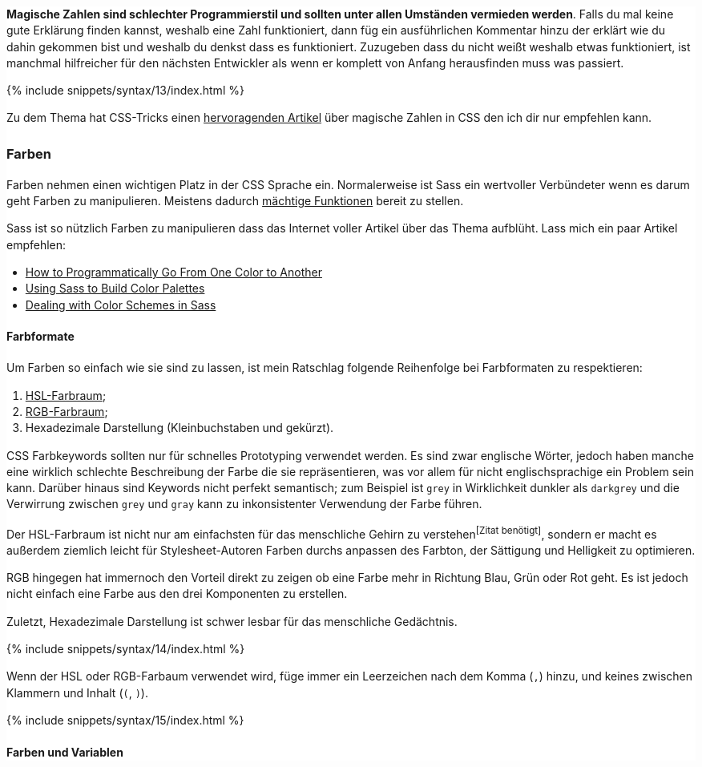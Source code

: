 **Magische Zahlen sind schlechter Programmierstil und sollten unter allen Umständen vermieden werden**. Falls du mal keine gute Erklärung finden kannst, weshalb eine Zahl funktioniert, dann füg ein ausführlichen Kommentar hinzu der erklärt wie du dahin gekommen bist und weshalb du denkst dass es funktioniert. Zuzugeben dass du nicht weißt weshalb etwas funktioniert, ist manchmal hilfreicher für den nächsten Entwickler als wenn er komplett von Anfang herausfinden muss was passiert.

{% include snippets/syntax/13/index.html %}

Zu dem Thema hat CSS-Tricks einen [hervoragenden Artikel](https://css-tricks.com/magic-numbers-in-css/) über magische Zahlen in CSS den ich dir nur empfehlen kann.

### Farben

Farben nehmen einen wichtigen Platz in der CSS Sprache ein. Normalerweise ist Sass ein wertvoller Verbündeter wenn es darum geht Farben zu manipulieren. Meistens dadurch [mächtige Funktionen](https://sass-lang.com/documentation/Sass/Script/Functions.html) bereit zu stellen.

Sass ist so nützlich Farben zu manipulieren dass das Internet voller Artikel über das Thema aufblüht. Lass mich ein paar Artikel empfehlen:

* [How to Programmatically Go From One Color to Another](https://kittygiraudel.com/2014/01/30/programmatically-go-from-one-color-to-another-with-sass/)
* [Using Sass to Build Color Palettes](https://www.sitepoint.com/using-sass-build-color-palettes/)
* [Dealing with Color Schemes in Sass](https://www.sitepoint.com/dealing-color-schemes-sass/)

#### Farbformate

Um Farben so einfach wie sie sind zu lassen, ist mein Ratschlag folgende Reihenfolge bei Farbformaten zu respektieren:

1. [HSL-Farbraum](https://de.wikipedia.org/wiki/HSV-Farbraum);
1. [RGB-Farbraum](https://de.wikipedia.org/wiki/RGB-Farbraum);
1. Hexadezimale Darstellung (Kleinbuchstaben und gekürzt).

CSS Farbkeywords sollten nur für schnelles Prototyping verwendet werden. Es sind zwar englische Wörter, jedoch haben manche eine wirklich schlechte Beschreibung der Farbe die sie repräsentieren, was vor allem für nicht englischsprachige ein Problem sein kann. Darüber hinaus sind Keywords nicht perfekt semantisch; zum Beispiel ist `grey` in Wirklichkeit dunkler als `darkgrey` und die Verwirrung zwischen `grey` und `gray` kann zu inkonsistenter Verwendung der Farbe führen.

Der HSL-Farbraum ist nicht nur am einfachsten für das menschliche Gehirn zu verstehen<sup>[Zitat benötigt]</sup>, sondern er macht es außerdem ziemlich leicht für Stylesheet-Autoren Farben durchs anpassen des Farbton, der Sättigung und Helligkeit zu optimieren.

RGB hingegen hat immernoch den Vorteil direkt zu zeigen ob eine Farbe mehr in Richtung Blau, Grün oder Rot geht. Es ist jedoch nicht einfach eine Farbe aus den drei Komponenten zu erstellen.

Zuletzt, Hexadezimale Darstellung ist schwer lesbar für das menschliche Gedächtnis.

{% include snippets/syntax/14/index.html %}

Wenn der HSL oder RGB-Farbaum verwendet wird, füge immer ein Leerzeichen nach dem Komma (`,`) hinzu, und keines zwischen Klammern und Inhalt (`(`, `)`).

{% include snippets/syntax/15/index.html %}

#### Farben und Variablen

